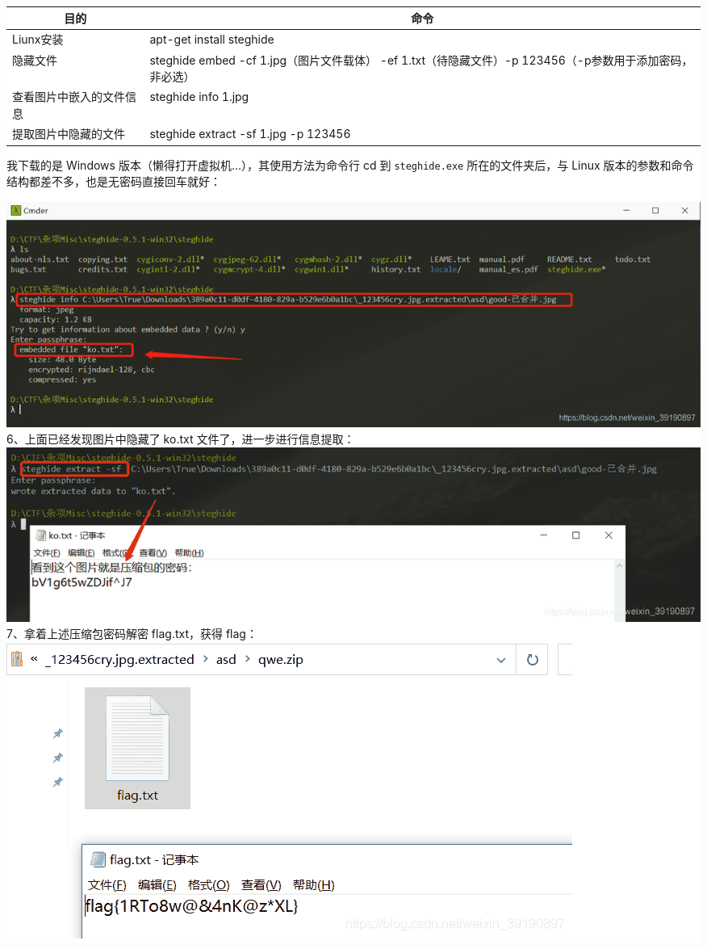| 目的 | 命令 |
| --- | --- |
| Liunx安装 | apt-get install steghide |
| 隐藏文件 | steghide embed -cf 1.jpg（图片文件载体） -ef 1.txt（待隐藏文件）-p 123456（-p参数用于添加密码，非必选） |
| 查看图片中嵌入的文件信息 | steghide info 1.jpg |
| 提取图片中隐藏的文件 | steghide extract -sf 1.jpg -p 123456 |

我下载的是 Windows 版本（懒得打开虚拟机…），其使用方法为命令行 cd 到 `steghide.exe` 所在的文件夹后，与 Linux 版本的参数和命令结构都差不多，也是无密码直接回车就好：

![在这里插入图片描述](img/17c7031529066b007d083f1822169af2.png)
6、上面已经发现图片中隐藏了 ko.txt 文件了，进一步进行信息提取：
![在这里插入图片描述](img/a7310648ae41b3616f88784639977222.png)7、拿着上述压缩包密码解密 flag.txt，获得 flag：
![在这里插入图片描述](img/2816b8cbd6346e7970650af4c8cd7766.png)

